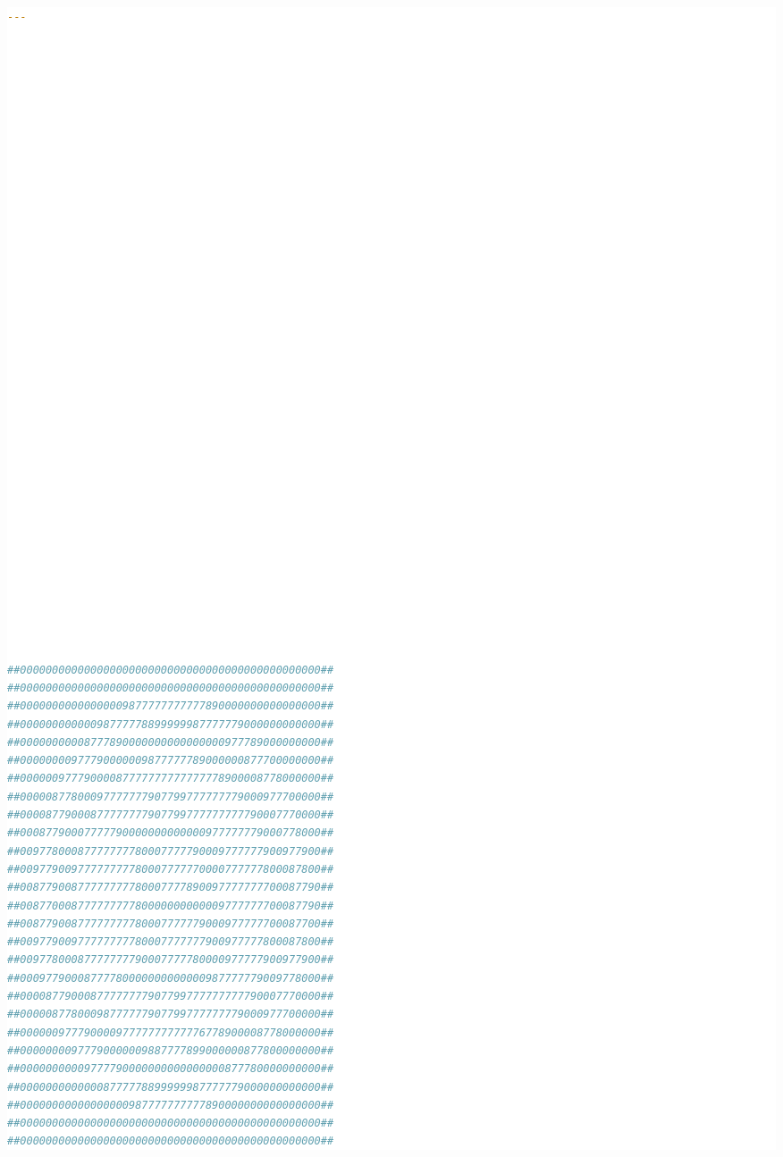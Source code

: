 ```yaml
---



































##00000000000000000000000000000000000000000000000##
##00000000000000000000000000000000000000000000000##
##00000000000000009877777777777890000000000000000##
##00000000000098777778899999987777779000000000000##
##00000000008777890000000000000000977789000000000##
##00000000977790000009877777789000000877700000000##
##00000097779000087777777777777778900008778000000##
##00000877800097777777907799777777779000977700000##
##00008779000877777777907799777777777790007770000##
##00087790007777790000000000000977777779000778000##
##00977800087777777780007777790009777777900977900##
##00977900977777777780007777770000777777800087800##
##00877900877777777780007777890097777777700087790##
##00877000877777777780000000000009777777700087790##
##00877900877777777780007777779000977777700087700##
##00977900977777777780007777777900977777800087800##
##00977800087777777790007777780000977777900977900##
##00097790008777780000000000000987777779009778000##
##00008779000877777777907799777777777790007770000##
##00000877800098777777907799777777779000977700000##
##00000097779000097777777777776778900008778000000##
##00000000977790000009887777899000000877800000000##
##00000000009777790000000000000000877780000000000##
##00000000000008777778899999987777779000000000000##
##00000000000000000987777777777890000000000000000##
##00000000000000000000000000000000000000000000000##
##00000000000000000000000000000000000000000000000##
```